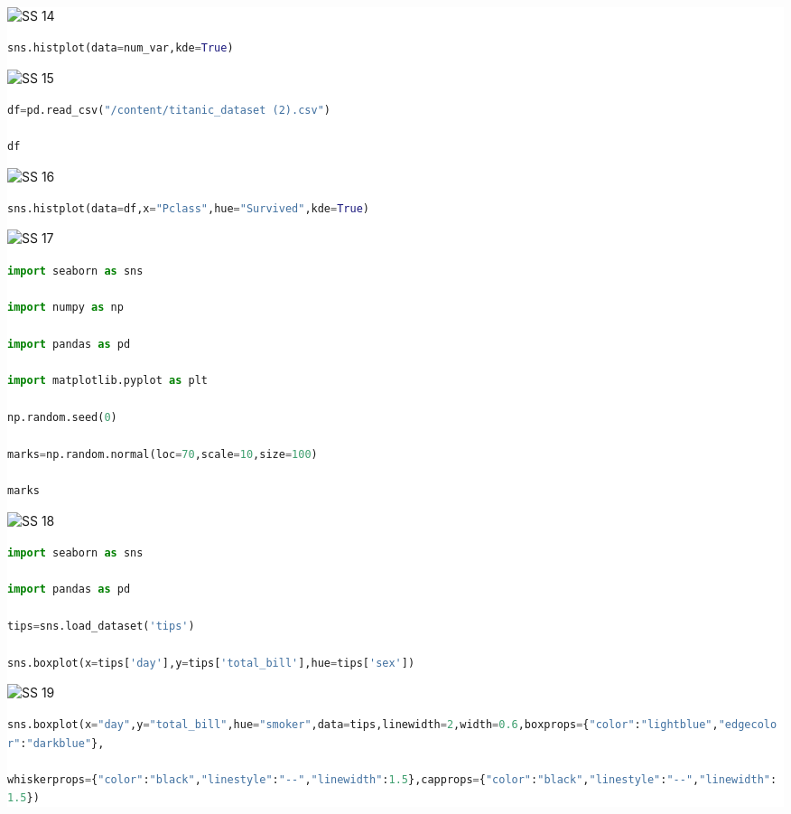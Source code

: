 <img width="233" alt="SS 14" src="https://github.com/user-attachments/assets/164a03ca-906e-4b86-84c6-bfd99fd92703" />

```python
sns.histplot(data=num_var,kde=True)
```

<img width="467" alt="SS 15" src="https://github.com/user-attachments/assets/a8083ac2-31ef-40a0-adf2-da7c8f87627e" />

```python
df=pd.read_csv("/content/titanic_dataset (2).csv")

df
```

<img width="775" alt="SS 16" src="https://github.com/user-attachments/assets/d85b90a8-f4bd-44e4-86ae-29ba08c0bb52" />

```python
sns.histplot(data=df,x="Pclass",hue="Survived",kde=True)
```

<img width="505" alt="SS 17" src="https://github.com/user-attachments/assets/eb494131-fa71-4c7f-a5de-61d8dde547de" />

```python
import seaborn as sns

import numpy as np

import pandas as pd

import matplotlib.pyplot as plt

np.random.seed(0)

marks=np.random.normal(loc=70,scale=10,size=100)

marks
```

<img width="476" alt="SS 18" src="https://github.com/user-attachments/assets/98495158-80fd-46ce-abeb-d7a0b68b6a9b" />

```python
import seaborn as sns

import pandas as pd

tips=sns.load_dataset('tips')

sns.boxplot(x=tips['day'],y=tips['total_bill'],hue=tips['sex'])
```

<img width="430" alt="SS 19" src="https://github.com/user-attachments/assets/660621e1-627a-4f6e-87b8-e0ee79b1d7e9" />

```python
sns.boxplot(x="day",y="total_bill",hue="smoker",data=tips,linewidth=2,width=0.6,boxprops={"color":"lightblue","edgecolor":"darkblue"},

whiskerprops={"color":"black","linestyle":"--","linewidth":1.5},capprops={"color":"black","linestyle":"--","linewidth":1.5})
```
